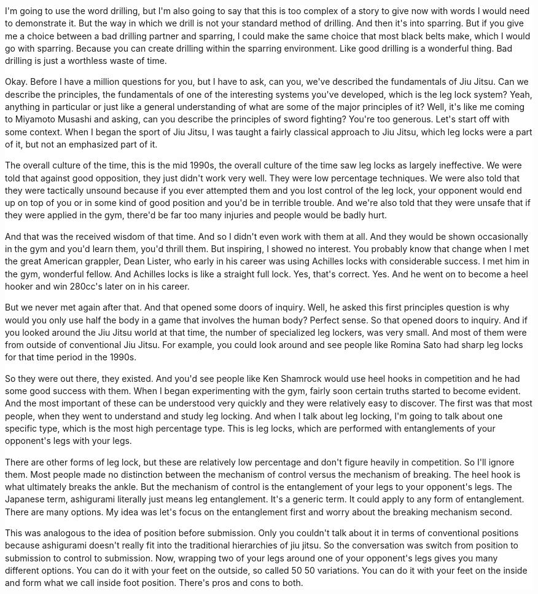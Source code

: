 I'm going to use the word drilling, but I'm also going to say that this is too complex of a story to give now with words I would need to demonstrate it. But the way in which we drill is not your standard method of drilling. And then it's into sparring. But if you give me a choice between a bad drilling partner and sparring, I could make the same choice that most black belts make, which I would go with sparring. Because you can create drilling within the sparring environment. Like good drilling is a wonderful thing. Bad drilling is just a worthless waste of time.

Okay. Before I have a million questions for you, but I have to ask, can you, we've described the fundamentals of Jiu Jitsu. Can we describe the principles, the fundamentals of one of the interesting systems you've developed, which is the leg lock system? Yeah, anything in particular or just like a general understanding of what are some of the major principles of it? Well, it's like me coming to Miyamoto Musashi and asking, can you describe the principles of sword fighting? You're too generous. Let's start off with some context. When I began the sport of Jiu Jitsu, I was taught a fairly classical approach to Jiu Jitsu, which leg locks were a part of it, but not an emphasized part of it.

The overall culture of the time, this is the mid 1990s, the overall culture of the time saw leg locks as largely ineffective. We were told that against good opposition, they just didn't work very well. They were low percentage techniques. We were also told that they were tactically unsound because if you ever attempted them and you lost control of the leg lock, your opponent would end up on top of you or in some kind of good position and you'd be in terrible trouble. And we're also told that they were unsafe that if they were applied in the gym, there'd be far too many injuries and people would be badly hurt.

And that was the received wisdom of that time. And so I didn't even work with them at all. And they would be shown occasionally in the gym and you'd learn them, you'd thrill them. But inspiring, I showed no interest. You probably know that change when I met the great American grappler, Dean Lister, who early in his career was using Achilles locks with considerable success. I met him in the gym, wonderful fellow. And Achilles locks is like a straight full lock. Yes, that's correct. Yes. And he went on to become a heel hooker and win 280cc's later on in his career.

But we never met again after that. And that opened some doors of inquiry. Well, he asked this first principles question is why would you only use half the body in a game that involves the human body? Perfect sense. So that opened doors to inquiry. And if you looked around the Jiu Jitsu world at that time, the number of specialized leg lockers, was very small. And most of them were from outside of conventional Jiu Jitsu. For example, you could look around and see people like Romina Sato had sharp leg locks for that time period in the 1990s.

So they were out there, they existed. And you'd see people like Ken Shamrock would use heel hooks in competition and he had some good success with them. When I began experimenting with the gym, fairly soon certain truths started to become evident. And the most important of these can be understood very quickly and they were relatively easy to discover. The first was that most people, when they went to understand and study leg locking. And when I talk about leg locking, I'm going to talk about one specific type, which is the most high percentage type. This is leg locks, which are performed with entanglements of your opponent's legs with your legs.

There are other forms of leg lock, but these are relatively low percentage and don't figure heavily in competition. So I'll ignore them. Most people made no distinction between the mechanism of control versus the mechanism of breaking. The heel hook is what ultimately breaks the ankle. But the mechanism of control is the entanglement of your legs to your opponent's legs. The Japanese term, ashigurami literally just means leg entanglement. It's a generic term. It could apply to any form of entanglement. There are many options. My idea was let's focus on the entanglement first and worry about the breaking mechanism second.

This was analogous to the idea of position before submission. Only you couldn't talk about it in terms of conventional positions because ashigurami doesn't really fit into the traditional hierarchies of jiu jitsu. So the conversation was switch from position to submission to control to submission. Now, wrapping two of your legs around one of your opponent's legs gives you many different options. You can do it with your feet on the outside, so called 50 50 variations. You can do it with your feet on the inside and form what we call inside foot position. There's pros and cons to both.
